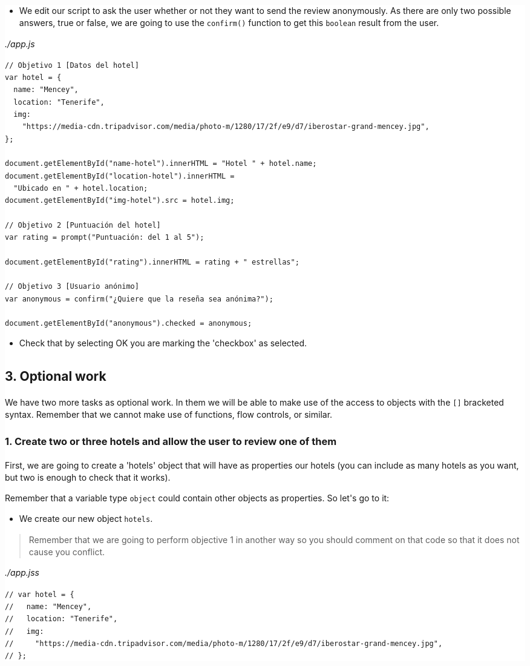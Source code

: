 * We edit our script to ask the user whether or not they want to send the review anonymously. As there are only two possible answers, true or false, we are going to use the `confirm()` function to get this `boolean` result from the user.

*./app.js*

    // Objetivo 1 [Datos del hotel]
    var hotel = {
      name: "Mencey",
      location: "Tenerife",
      img:
        "https://media-cdn.tripadvisor.com/media/photo-m/1280/17/2f/e9/d7/iberostar-grand-mencey.jpg",
    };
    
    document.getElementById("name-hotel").innerHTML = "Hotel " + hotel.name;
    document.getElementById("location-hotel").innerHTML =
      "Ubicado en " + hotel.location;
    document.getElementById("img-hotel").src = hotel.img;
    
    // Objetivo 2 [Puntuación del hotel]
    var rating = prompt("Puntuación: del 1 al 5");
    
    document.getElementById("rating").innerHTML = rating + " estrellas";
    
    // Objetivo 3 [Usuario anónimo]
    var anonymous = confirm("¿Quiere que la reseña sea anónima?");
    
    document.getElementById("anonymous").checked = anonymous;

* Check that by selecting OK you are marking the 'checkbox' as selected.

## 3. Optional work

We have two more tasks as optional work. In them we will be able to make use of the access to objects with the `[]` bracketed syntax. Remember that we cannot make use of functions, flow controls, or similar.

### 1. Create two or three hotels and allow the user to review one of them

First, we are going to create a 'hotels' object that will have as properties our hotels (you can include as many hotels as you want, but two is enough to check that it works).

Remember that a variable type `object` could contain other objects as properties. So let's go to it:

* We create our new object `hotels`.

> Remember that we are going to perform objective 1 in another way so you should comment on that code so that it does not cause you conflict.


*./app.jss*

    // var hotel = {
    //   name: "Mencey",
    //   location: "Tenerife",
    //   img:
    //     "https://media-cdn.tripadvisor.com/media/photo-m/1280/17/2f/e9/d7/iberostar-grand-mencey.jpg",
    // };
    